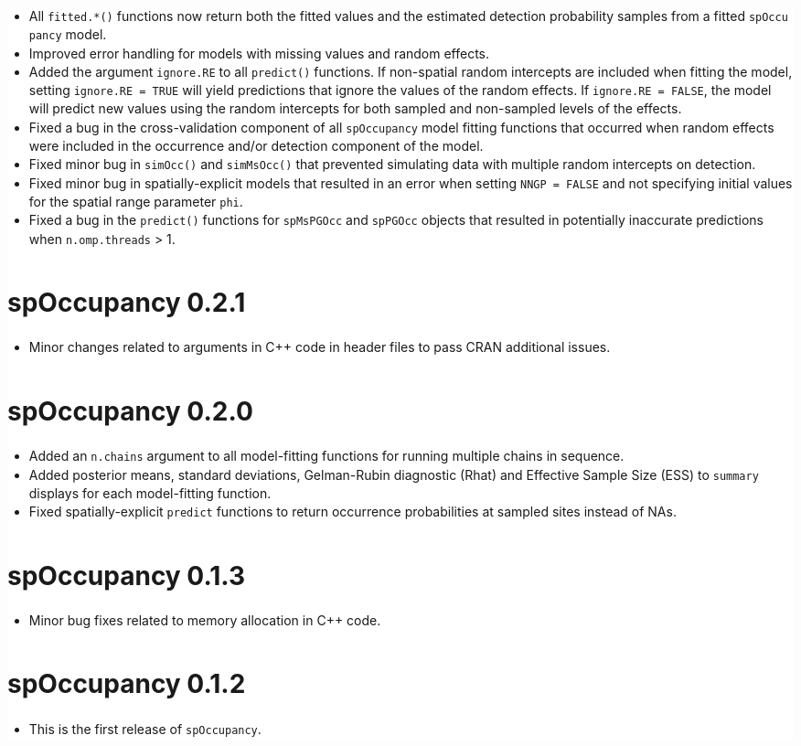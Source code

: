 + All `fitted.*()` functions now return both the fitted values and the estimated detection probability samples from a fitted `spOccupancy` model. 
+ Improved error handling for models with missing values and random effects.
+ Added the argument `ignore.RE` to all `predict()` functions. If non-spatial random intercepts are included when fitting the model, setting `ignore.RE = TRUE` will yield predictions that ignore the values of the random effects. If `ignore.RE = FALSE`, the model will predict new values using the random intercepts for both sampled and non-sampled levels of the effects.  
+ Fixed a bug in the cross-validation component of all `spOccupancy` model fitting functions that occurred when random effects were included in the occurrence and/or detection component of the model.
+ Fixed minor bug in `simOcc()` and `simMsOcc()` that prevented simulating data with multiple random intercepts on detection. 
+ Fixed minor bug in spatially-explicit models that resulted in an error when setting `NNGP = FALSE` and not specifying initial values for the spatial range parameter `phi`. 
+ Fixed a bug in the `predict()` functions for `spMsPGOcc` and `spPGOcc` objects that resulted in potentially inaccurate predictions when `n.omp.threads` > 1. 

# spOccupancy 0.2.1

+ Minor changes related to arguments in C++ code in header files to pass CRAN additional issues.

# spOccupancy 0.2.0

+ Added an `n.chains` argument to all model-fitting functions for running multiple chains in sequence.
+ Added posterior means, standard deviations, Gelman-Rubin diagnostic (Rhat) and Effective Sample Size (ESS) to `summary` displays for each model-fitting function.
+ Fixed spatially-explicit `predict` functions to return occurrence probabilities at sampled sites instead of NAs.

# spOccupancy 0.1.3

+ Minor bug fixes related to memory allocation in C++ code.

# spOccupancy 0.1.2

* This is the first release of `spOccupancy`.
